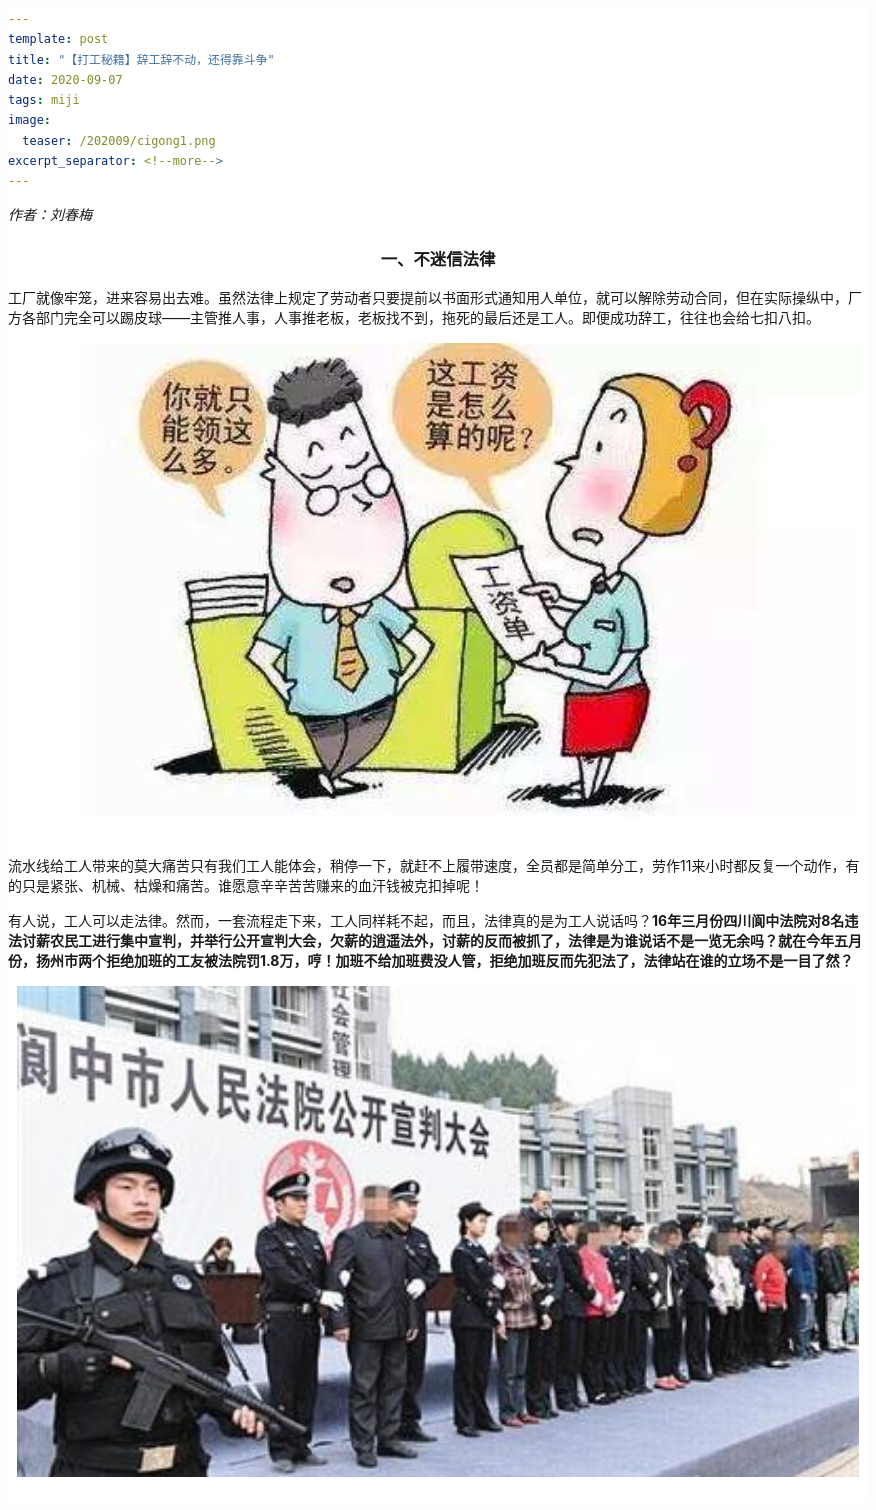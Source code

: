```yaml
---
template: post
title: "【打工秘籍】辞工辞不动，还得靠斗争"
date: 2020-09-07
tags: miji
image:
  teaser: /202009/cigong1.png
excerpt_separator: <!--more-->
---
```


*作者：刘春梅*

<div style="text-align:center"><h3>一、不迷信法律</h3></div>

工厂就像牢笼，进来容易出去难。虽然法律上规定了劳动者只要提前以书面形式通知用人单位，就可以解除劳动合同，但在实际操纵中，厂方各部门完全可以踢皮球——主管推人事，人事推老板，老板找不到，拖死的最后还是工人。即便成功辞工，往往也会给七扣八扣。

<div style="text-align:center;color:grey"><img src="/images/202009/cigong1.png" width="98%"></div><br>

流水线给工人带来的莫大痛苦只有我们工人能体会，稍停一下，就赶不上履带速度，全员都是简单分工，劳作11来小时都反复一个动作，有的只是紧张、机械、枯燥和痛苦。谁愿意辛辛苦苦赚来的血汗钱被克扣掉呢！

有人说，工人可以走法律。然而，一套流程走下来，工人同样耗不起，而且，法律真的是为工人说话吗？**16年三月份四川阆中法院对8名违法讨薪农民工进行集中宣判，并举行公开宣判大会，欠薪的逍遥法外，讨薪的反而被抓了，法律是为谁说话不是一览无余吗？就在今年五月份，扬州市两个拒绝加班的工友被法院罚1.8万，哼！加班不给加班费没人管，拒绝加班反而先犯法了，法律站在谁的立场不是一目了然？**

<div style="text-align:center;color:grey"><img src="/images/202009/cigong2.jpg" width="98%"></div><br>

